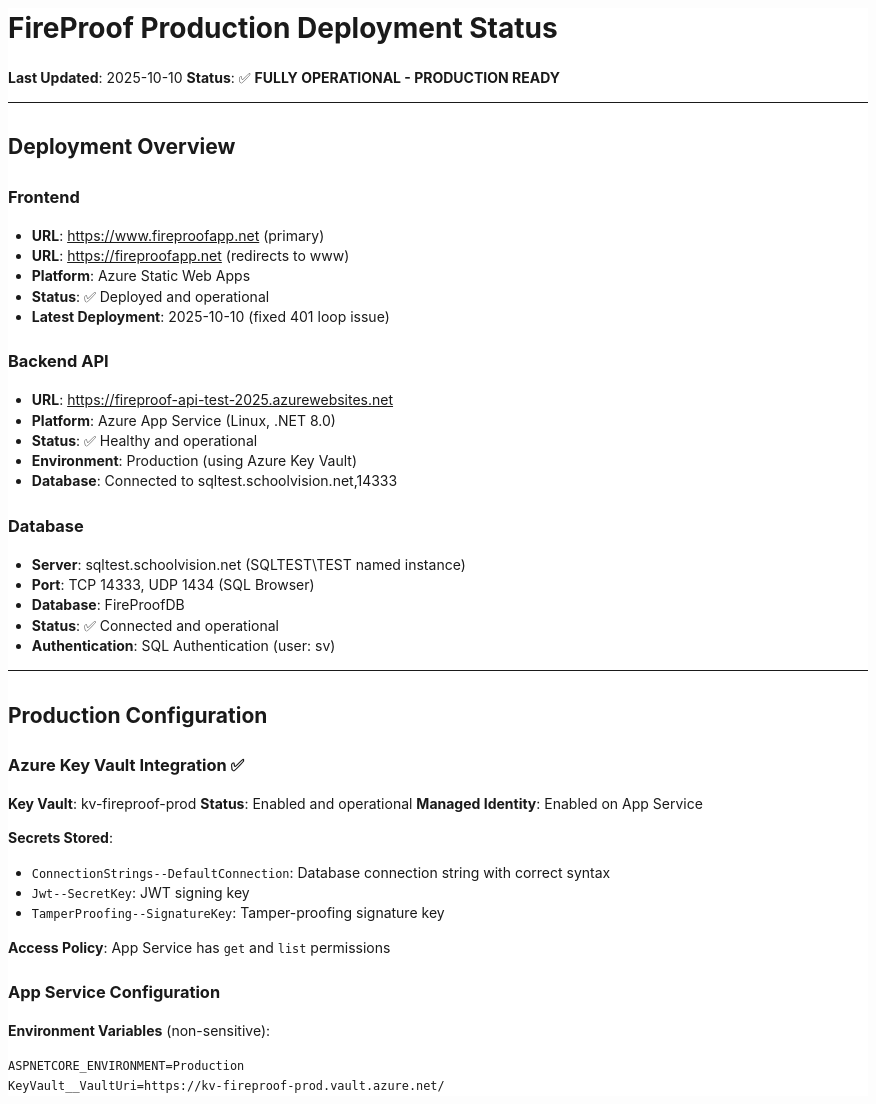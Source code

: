 # FireProof Production Deployment Status

**Last Updated**: 2025-10-10
**Status**: ✅ **FULLY OPERATIONAL - PRODUCTION READY**

---

## Deployment Overview

### Frontend
- **URL**: https://www.fireproofapp.net (primary)
- **URL**: https://fireproofapp.net (redirects to www)
- **Platform**: Azure Static Web Apps
- **Status**: ✅ Deployed and operational
- **Latest Deployment**: 2025-10-10 (fixed 401 loop issue)

### Backend API
- **URL**: https://fireproof-api-test-2025.azurewebsites.net
- **Platform**: Azure App Service (Linux, .NET 8.0)
- **Status**: ✅ Healthy and operational
- **Environment**: Production (using Azure Key Vault)
- **Database**: Connected to sqltest.schoolvision.net,14333

### Database
- **Server**: sqltest.schoolvision.net (SQLTEST\TEST named instance)
- **Port**: TCP 14333, UDP 1434 (SQL Browser)
- **Database**: FireProofDB
- **Status**: ✅ Connected and operational
- **Authentication**: SQL Authentication (user: sv)

---

## Production Configuration

### Azure Key Vault Integration ✅
**Key Vault**: kv-fireproof-prod
**Status**: Enabled and operational
**Managed Identity**: Enabled on App Service

**Secrets Stored**:
- `ConnectionStrings--DefaultConnection`: Database connection string with correct syntax
- `Jwt--SecretKey`: JWT signing key
- `TamperProofing--SignatureKey`: Tamper-proofing signature key

**Access Policy**: App Service has `get` and `list` permissions

### App Service Configuration

**Environment Variables** (non-sensitive):
```
ASPNETCORE_ENVIRONMENT=Production
KeyVault__VaultUri=https://kv-fireproof-prod.vault.azure.net/
```
